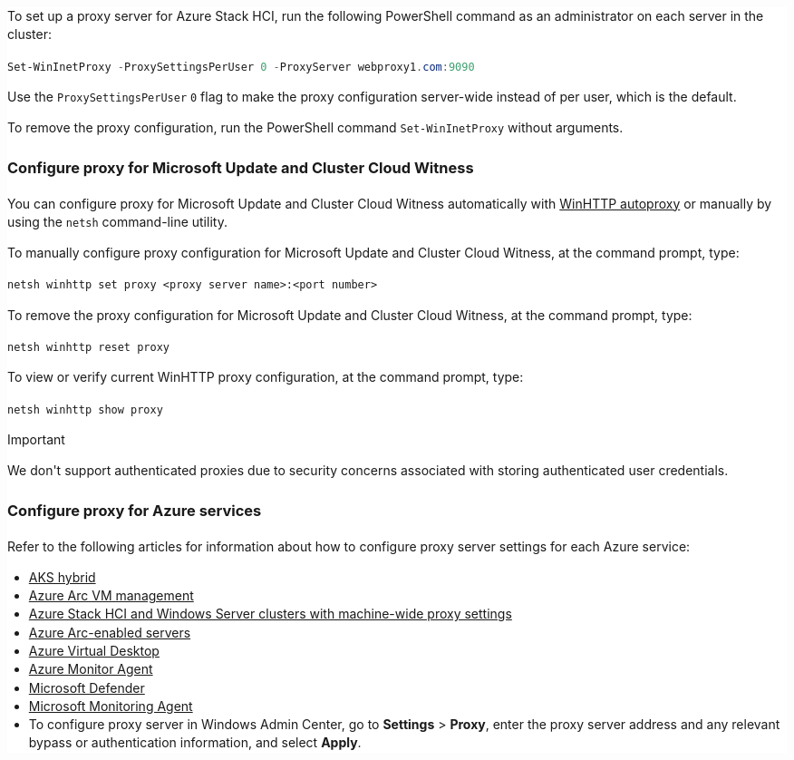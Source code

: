 To set up a proxy server for Azure Stack HCI, run the following PowerShell command as an administrator on each server in the cluster:

```powershell
Set-WinInetProxy -ProxySettingsPerUser 0 -ProxyServer webproxy1.com:9090
```

Use the `ProxySettingsPerUser` `0` flag to make the proxy configuration server-wide instead of per user, which is the default.

To remove the proxy configuration, run the PowerShell command `Set-WinInetProxy` without arguments.

### Configure proxy for Microsoft Update and Cluster Cloud Witness

You can configure proxy for Microsoft Update and Cluster Cloud Witness automatically with [WinHTTP autoproxy](/windows/win32/winhttp/winhttp-autoproxy-support) or manually by using the `netsh` command-line utility.

To manually configure proxy configuration for Microsoft Update and Cluster Cloud Witness, at the command prompt, type:

`netsh winhttp set proxy <proxy server name>:<port number>`

To remove the proxy configuration for Microsoft Update and Cluster Cloud Witness, at the command prompt, type:

`netsh winhttp reset proxy`

To view or verify current WinHTTP proxy configuration, at the command prompt, type:

`netsh winhttp show proxy`

> [!IMPORTANT]
> We don't support authenticated proxies due to security concerns associated with storing authenticated user credentials.

### Configure proxy for Azure services

Refer to the following articles for information about how to configure proxy server settings for each Azure service:

- [AKS hybrid](/azure-stack/aks-hci/set-proxy-settings)
- [Azure Arc VM management](/azure-stack/hci/manage/azure-arc-vm-management-proxy)
- [Azure Stack HCI and Windows Server clusters with machine-wide proxy settings](/azure-stack/aks-hci/set-proxy-settings#set-proxy-for-azure-stack-hci-and-windows-server-clusters-with-machine-wide-proxy-settings)
- [Azure Arc-enabled servers](/azure/azure-arc/servers/manage-agent#update-or-remove-proxy-settings)
- [Azure Virtual Desktop](/azure/virtual-desktop/proxy-server-support)
- [Azure Monitor Agent](/azure/azure-monitor/agents/azure-monitor-agent-data-collection-endpoint?tabs=PowerShellWindows#proxy-configuration)
- [Microsoft Defender](/microsoft-365/security/defender-endpoint/production-deployment?#network-configuration)
- [Microsoft Monitoring Agent](/azure/azure-monitor/agents/log-analytics-agent#network-requirements)
- To configure proxy server in Windows Admin Center, go to **Settings** > **Proxy**, enter the proxy server address and any relevant bypass or authentication information, and select **Apply**.
